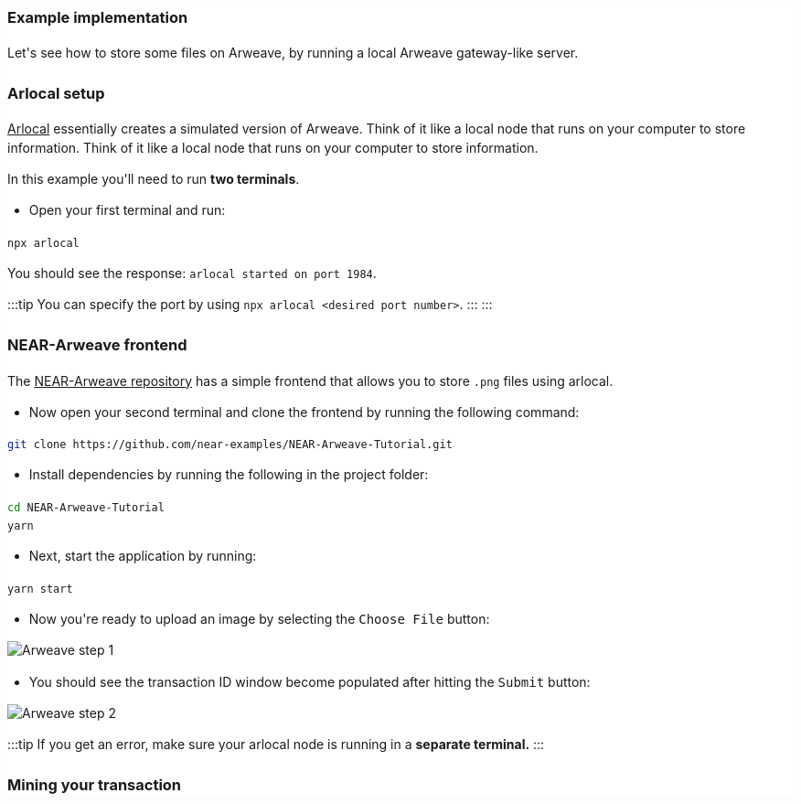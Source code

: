 ### Example implementation

Let's see how to store some files on Arweave, by running a local Arweave gateway-like server.

### Arlocal setup

[Arlocal](https://github.com/textury/arlocal) essentially creates a simulated version of Arweave. Think of it like a local node that runs on your computer to store information. Think of it like a local node that runs on your computer to store information.

In this example you'll need to run **two terminals**.

- Open your first terminal and run:

```bash
npx arlocal
```

You should see the response: `arlocal started on port 1984`.

:::tip You can specify the port by using `npx arlocal <desired port number>`. ::: :::

### NEAR-Arweave frontend

The [NEAR-Arweave repository](https://github.com/near-examples/NEAR-Arweave-Tutorial) has a simple frontend that allows you to store `.png` files using arlocal.

- Now open your second terminal and clone the frontend by running the following command:

```bash
git clone https://github.com/near-examples/NEAR-Arweave-Tutorial.git
```

- Install dependencies by running the following in the project folder:

```bash
cd NEAR-Arweave-Tutorial
yarn
```

- Next, start the application by running:

```bash
yarn start
```


- Now you're ready to upload an image by selecting the <kbd>Choose File</kbd> button:

![Arweave step 1](/docs/assets/arweave-1.png)

- You should see the transaction ID window become populated after hitting the <kbd>Submit</kbd> button:

![Arweave step 2](/docs/assets/arweave-2.png)

:::tip If you get an error, make sure your arlocal node is running in a **separate terminal.** :::

### Mining your transaction
